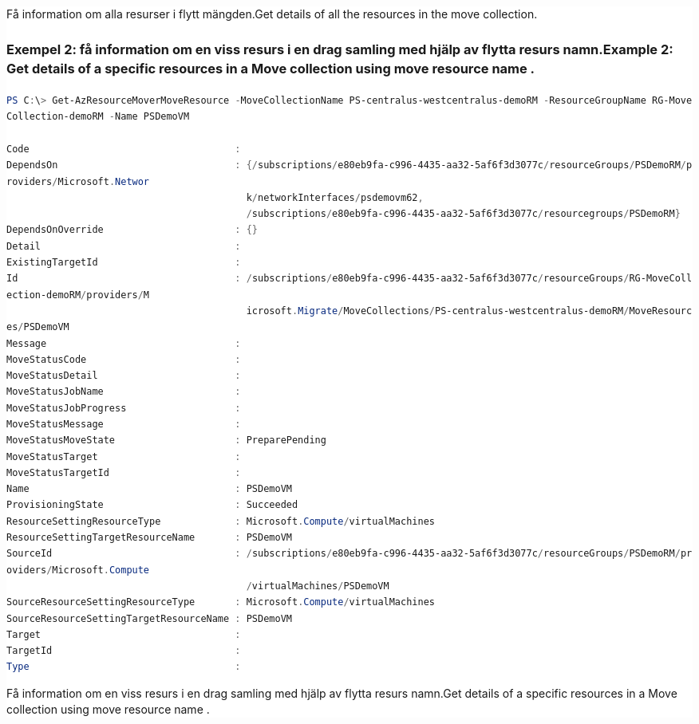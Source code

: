 
<span data-ttu-id="1c5f5-111">Få information om alla resurser i flytt mängden.</span><span class="sxs-lookup"><span data-stu-id="1c5f5-111">Get details of all the resources in the move collection.</span></span>

### <span data-ttu-id="1c5f5-112">Exempel 2: få information om en viss resurs i en drag samling med hjälp av flytta resurs namn.</span><span class="sxs-lookup"><span data-stu-id="1c5f5-112">Example 2: Get details of a specific resources in a Move collection using move resource name .</span></span>
```powershell
PS C:\> Get-AzResourceMoverMoveResource -MoveCollectionName PS-centralus-westcentralus-demoRM -ResourceGroupName RG-MoveCollection-demoRM -Name PSDemoVM   
                                                     
Code                                    :
DependsOn                               : {/subscriptions/e80eb9fa-c996-4435-aa32-5af6f3d3077c/resourceGroups/PSDemoRM/providers/Microsoft.Networ
                                          k/networkInterfaces/psdemovm62,
                                          /subscriptions/e80eb9fa-c996-4435-aa32-5af6f3d3077c/resourcegroups/PSDemoRM}
DependsOnOverride                       : {}
Detail                                  :
ExistingTargetId                        :
Id                                      : /subscriptions/e80eb9fa-c996-4435-aa32-5af6f3d3077c/resourceGroups/RG-MoveCollection-demoRM/providers/M
                                          icrosoft.Migrate/MoveCollections/PS-centralus-westcentralus-demoRM/MoveResources/PSDemoVM
Message                                 :
MoveStatusCode                          :
MoveStatusDetail                        :
MoveStatusJobName                       :
MoveStatusJobProgress                   :
MoveStatusMessage                       :
MoveStatusMoveState                     : PreparePending
MoveStatusTarget                        :
MoveStatusTargetId                      :
Name                                    : PSDemoVM
ProvisioningState                       : Succeeded
ResourceSettingResourceType             : Microsoft.Compute/virtualMachines
ResourceSettingTargetResourceName       : PSDemoVM
SourceId                                : /subscriptions/e80eb9fa-c996-4435-aa32-5af6f3d3077c/resourceGroups/PSDemoRM/providers/Microsoft.Compute
                                          /virtualMachines/PSDemoVM
SourceResourceSettingResourceType       : Microsoft.Compute/virtualMachines
SourceResourceSettingTargetResourceName : PSDemoVM
Target                                  :
TargetId                                :
Type                                    :

```

<span data-ttu-id="1c5f5-113">Få information om en viss resurs i en drag samling med hjälp av flytta resurs namn.</span><span class="sxs-lookup"><span data-stu-id="1c5f5-113">Get details of a specific resources in a Move collection using move resource name .</span></span>
